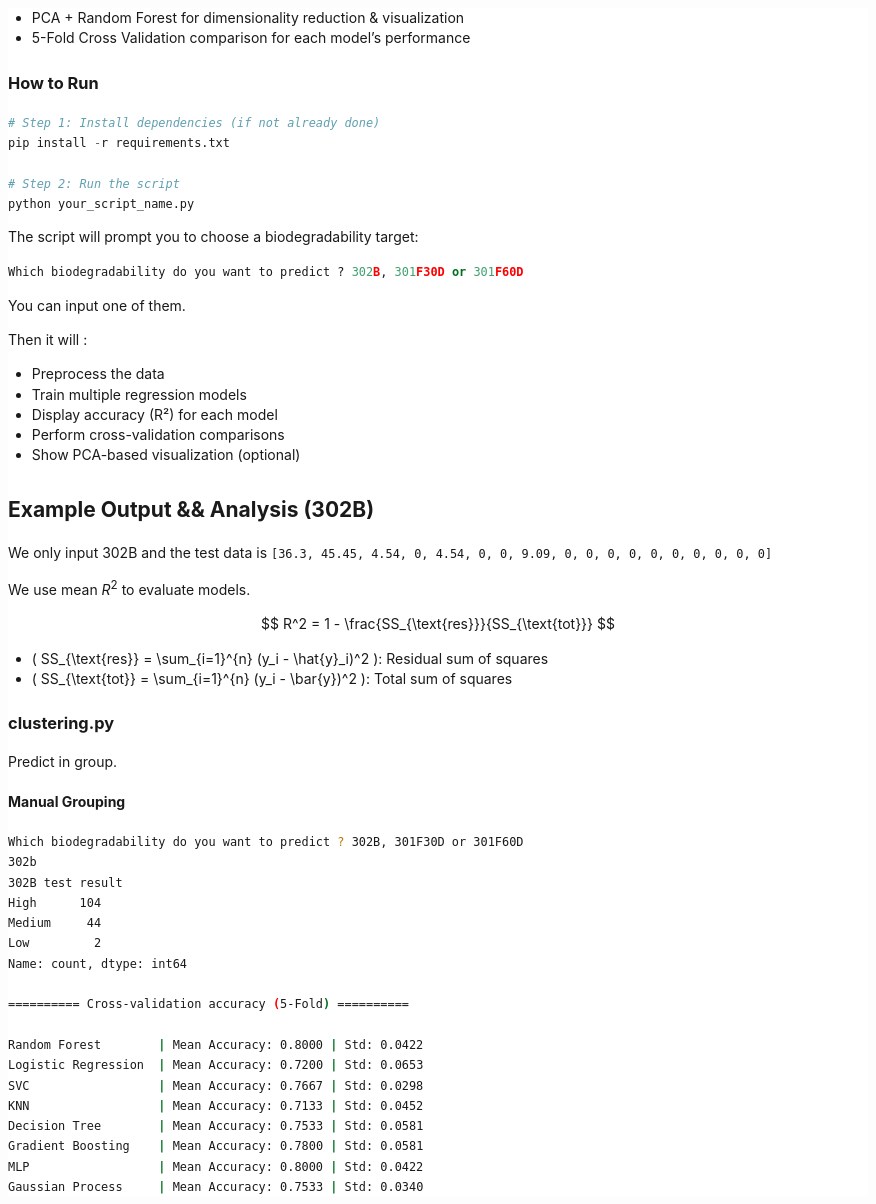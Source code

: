- PCA + Random Forest for dimensionality reduction & visualization
- 5-Fold Cross Validation comparison for each model’s performance

### How to Run

```python
# Step 1: Install dependencies (if not already done)
pip install -r requirements.txt

# Step 2: Run the script
python your_script_name.py
```

The script will prompt you to choose a biodegradability target:

```python
Which biodegradability do you want to predict ? 302B, 301F30D or 301F60D
```

You can input one of them.

Then it will :

- Preprocess the data
- Train multiple regression models
- Display accuracy (R²) for each model
- Perform cross-validation comparisons
- Show PCA-based visualization (optional)

## Example Output && Analysis (302B)

We only input 302B and the test data is
`[36.3, 45.45, 4.54, 0, 4.54, 0, 0, 9.09, 0, 0, 0, 0, 0, 0, 0, 0, 0, 0]`

We use mean $R^2$ to evaluate models. 

$$
R^2 = 1 - \frac{SS_{\text{res}}}{SS_{\text{tot}}}
$$

- \( SS_{\text{res}} = \sum_{i=1}^{n} (y_i - \hat{y}_i)^2 \): Residual sum of squares  
- \( SS_{\text{tot}} = \sum_{i=1}^{n} (y_i - \bar{y})^2 \): Total sum of squares

### **clustering.py**

Predict in group.

#### Manual Grouping

```sh
Which biodegradability do you want to predict ? 302B, 301F30D or 301F60D
302b
302B test result
High      104
Medium     44
Low         2
Name: count, dtype: int64

========== Cross-validation accuracy (5-Fold) ==========

Random Forest        | Mean Accuracy: 0.8000 | Std: 0.0422
Logistic Regression  | Mean Accuracy: 0.7200 | Std: 0.0653
SVC                  | Mean Accuracy: 0.7667 | Std: 0.0298
KNN                  | Mean Accuracy: 0.7133 | Std: 0.0452
Decision Tree        | Mean Accuracy: 0.7533 | Std: 0.0581
Gradient Boosting    | Mean Accuracy: 0.7800 | Std: 0.0581
MLP                  | Mean Accuracy: 0.8000 | Std: 0.0422
Gaussian Process     | Mean Accuracy: 0.7533 | Std: 0.0340

```